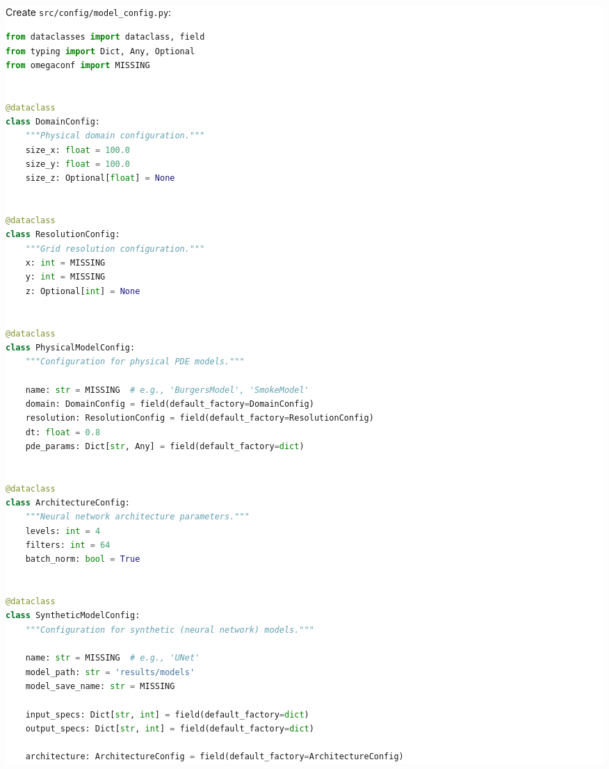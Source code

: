 Create `src/config/model_config.py`:
```python
from dataclasses import dataclass, field
from typing import Dict, Any, Optional
from omegaconf import MISSING


@dataclass
class DomainConfig:
    """Physical domain configuration."""
    size_x: float = 100.0
    size_y: float = 100.0
    size_z: Optional[float] = None


@dataclass
class ResolutionConfig:
    """Grid resolution configuration."""
    x: int = MISSING
    y: int = MISSING
    z: Optional[int] = None


@dataclass
class PhysicalModelConfig:
    """Configuration for physical PDE models."""
    
    name: str = MISSING  # e.g., 'BurgersModel', 'SmokeModel'
    domain: DomainConfig = field(default_factory=DomainConfig)
    resolution: ResolutionConfig = field(default_factory=ResolutionConfig)
    dt: float = 0.8
    pde_params: Dict[str, Any] = field(default_factory=dict)


@dataclass
class ArchitectureConfig:
    """Neural network architecture parameters."""
    levels: int = 4
    filters: int = 64
    batch_norm: bool = True


@dataclass
class SyntheticModelConfig:
    """Configuration for synthetic (neural network) models."""
    
    name: str = MISSING  # e.g., 'UNet'
    model_path: str = 'results/models'
    model_save_name: str = MISSING
    
    input_specs: Dict[str, int] = field(default_factory=dict)
    output_specs: Dict[str, int] = field(default_factory=dict)
    
    architecture: ArchitectureConfig = field(default_factory=ArchitectureConfig)
```
